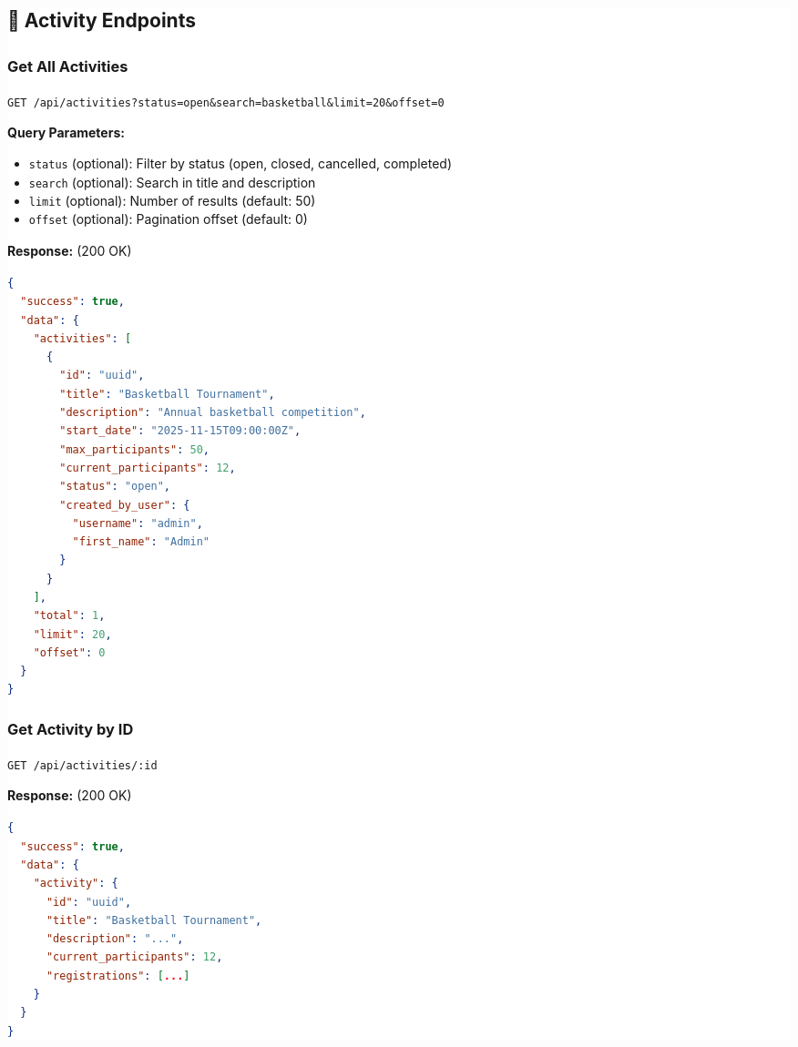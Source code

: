 ## 📅 Activity Endpoints

### Get All Activities
```http
GET /api/activities?status=open&search=basketball&limit=20&offset=0
```

**Query Parameters:**
- `status` (optional): Filter by status (open, closed, cancelled, completed)
- `search` (optional): Search in title and description
- `limit` (optional): Number of results (default: 50)
- `offset` (optional): Pagination offset (default: 0)

**Response:** (200 OK)
```json
{
  "success": true,
  "data": {
    "activities": [
      {
        "id": "uuid",
        "title": "Basketball Tournament",
        "description": "Annual basketball competition",
        "start_date": "2025-11-15T09:00:00Z",
        "max_participants": 50,
        "current_participants": 12,
        "status": "open",
        "created_by_user": {
          "username": "admin",
          "first_name": "Admin"
        }
      }
    ],
    "total": 1,
    "limit": 20,
    "offset": 0
  }
}
```

### Get Activity by ID
```http
GET /api/activities/:id
```

**Response:** (200 OK)
```json
{
  "success": true,
  "data": {
    "activity": {
      "id": "uuid",
      "title": "Basketball Tournament",
      "description": "...",
      "current_participants": 12,
      "registrations": [...]
    }
  }
}
```
